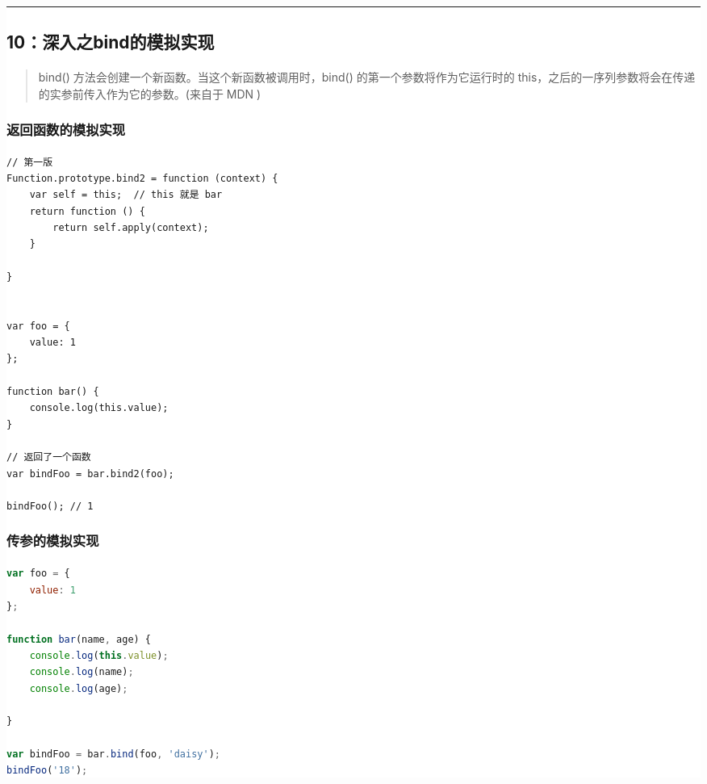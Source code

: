------

## 10：深入之bind的模拟实现

> bind() 方法会创建一个新函数。当这个新函数被调用时，bind() 的第一个参数将作为它运行时的 this，之后的一序列参数将会在传递的实参前传入作为它的参数。(来自于 MDN )

### 返回函数的模拟实现

```JS
// 第一版
Function.prototype.bind2 = function (context) {
    var self = this;  // this 就是 bar
    return function () {
        return self.apply(context);
    }

}


var foo = {
    value: 1
};

function bar() {
    console.log(this.value);
}

// 返回了一个函数
var bindFoo = bar.bind2(foo); 

bindFoo(); // 1
```



### 传参的模拟实现

```js
var foo = {
    value: 1
};

function bar(name, age) {
    console.log(this.value);
    console.log(name);
    console.log(age);

}

var bindFoo = bar.bind(foo, 'daisy');
bindFoo('18');
```
